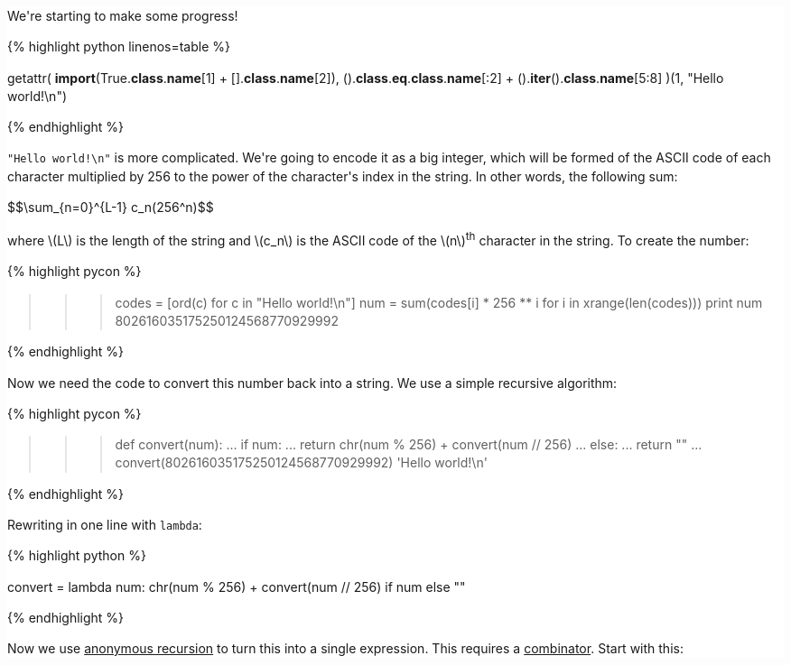 We're starting to make some progress!

{% highlight python linenos=table %}

getattr(
    __import__(True.__class__.__name__[1] + [].__class__.__name__[2]),
    ().__class__.__eq__.__class__.__name__[:2] +
    ().__iter__().__class__.__name__[5:8]
)(1, "Hello world!\n")

{% endhighlight %}

`"Hello world!\n"` is more complicated. We're going to encode it as a big
integer, which will be formed of the ASCII code of each character multiplied by
256 to the power of the character's index in the string. In other words, the
following sum:

<div>$$\sum_{n=0}^{L-1} c_n(256^n)$$</div>

where <span>\\(L\\)</span> is the length of the string and
<span>\\(c_n\\)</span> is the ASCII code of the
<span>\\(n\\)</span><sup>th</sup> character in the string. To create the
number:

{% highlight pycon %}

>>> codes = [ord(c) for c in "Hello world!\n"]
>>> num = sum(codes[i] * 256 ** i for i in xrange(len(codes)))
>>> print num
802616035175250124568770929992

{% endhighlight %}

Now we need the code to convert this number back into a string. We use a simple
recursive algorithm:

{% highlight pycon %}

>>> def convert(num):
...     if num:
...         return chr(num % 256) + convert(num // 256)
...     else:
...         return ""
...
>>> convert(802616035175250124568770929992)
'Hello world!\n'

{% endhighlight %}

Rewriting in one line with `lambda`:

{% highlight python %}

convert = lambda num: chr(num % 256) + convert(num // 256) if num else ""

{% endhighlight %}

Now we use
[anonymous recursion](//en.wikipedia.org/wiki/Anonymous_recursion) to turn this
into a single expression. This requires a
[combinator](//en.wikipedia.org/wiki/Combinatory_logic). Start with this:
